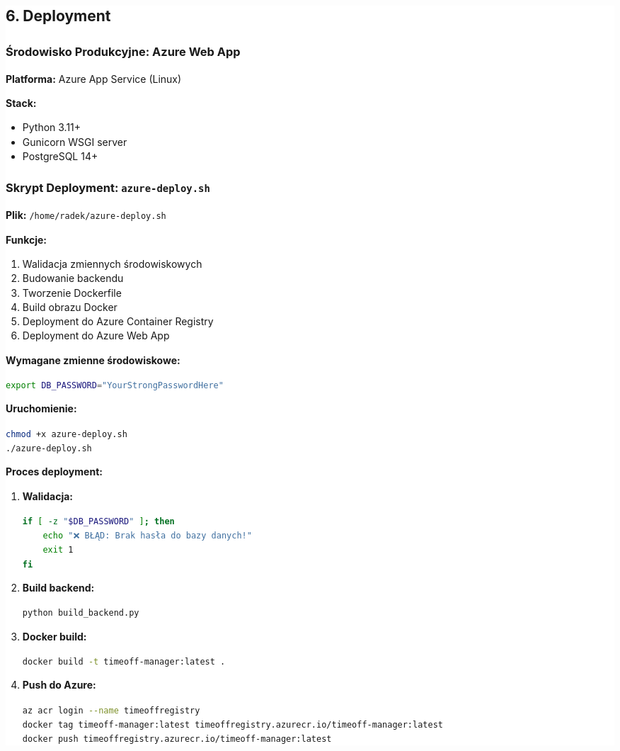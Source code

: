 
## 6. Deployment

### Środowisko Produkcyjne: Azure Web App

**Platforma:** Azure App Service (Linux)

**Stack:**
- Python 3.11+
- Gunicorn WSGI server
- PostgreSQL 14+

### Skrypt Deployment: `azure-deploy.sh`

**Plik:** `/home/radek/azure-deploy.sh`

**Funkcje:**
1. Walidacja zmiennych środowiskowych
2. Budowanie backendu
3. Tworzenie Dockerfile
4. Build obrazu Docker
5. Deployment do Azure Container Registry
6. Deployment do Azure Web App

**Wymagane zmienne środowiskowe:**
```bash
export DB_PASSWORD="YourStrongPasswordHere"
```

**Uruchomienie:**
```bash
chmod +x azure-deploy.sh
./azure-deploy.sh
```

**Proces deployment:**

1. **Walidacja:**
   ```bash
   if [ -z "$DB_PASSWORD" ]; then
       echo "❌ BŁĄD: Brak hasła do bazy danych!"
       exit 1
   fi
   ```

2. **Build backend:**
   ```bash
   python build_backend.py
   ```

3. **Docker build:**
   ```bash
   docker build -t timeoff-manager:latest .
   ```

4. **Push do Azure:**
   ```bash
   az acr login --name timeoffregistry
   docker tag timeoff-manager:latest timeoffregistry.azurecr.io/timeoff-manager:latest
   docker push timeoffregistry.azurecr.io/timeoff-manager:latest
   ```
